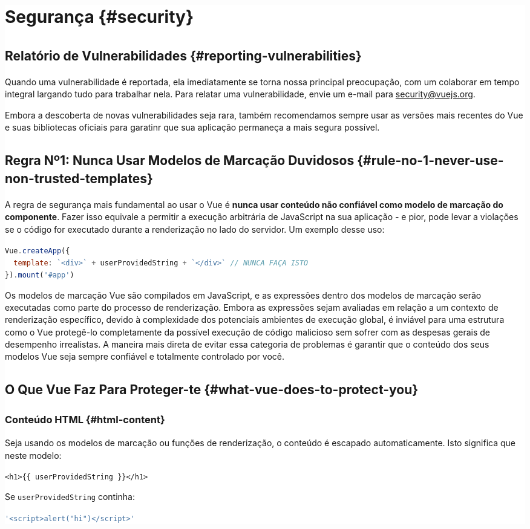 # Segurança {#security}

## Relatório de Vulnerabilidades {#reporting-vulnerabilities}

Quando uma vulnerabilidade é reportada, ela imediatamente se torna nossa principal preocupação, com um colaborar em tempo integral largando tudo para trabalhar nela. Para relatar uma vulnerabilidade, envie um e-mail para [security@vuejs.org](mailto:security@vuejs.org).

Embora a descoberta de novas vulnerabilidades seja rara, também recomendamos sempre usar as versões mais recentes do Vue e suas bibliotecas oficiais para garatinr que sua aplicação permaneça a mais segura possível.

## Regra Nº1: Nunca Usar Modelos de Marcação Duvidosos {#rule-no-1-never-use-non-trusted-templates}

A regra de segurança mais fundamental ao usar o Vue é **nunca usar conteúdo não confiável como modelo de marcação do componente**. Fazer isso equivale a permitir a execução arbitrária de JavaScript na sua aplicação - e pior, pode levar a violações se o código for executado durante a renderização no lado do servidor. Um exemplo desse uso:

```js
Vue.createApp({
  template: `<div>` + userProvidedString + `</div>` // NUNCA FAÇA ISTO
}).mount('#app')
```

Os modelos de marcação Vue são compilados em JavaScript, e as expressões dentro dos modelos de marcação serão executadas como parte do processo de renderização. Embora as expressões sejam avaliadas em relação a um contexto de renderização específico, devido à complexidade dos potenciais ambientes de execução global, é inviável para uma estrutura como o Vue protegê-lo completamente da possível execução de código malicioso sem sofrer com as despesas gerais de desempenho irrealistas. A maneira mais direta de evitar essa categoria de problemas é garantir que o conteúdo dos seus modelos Vue seja sempre confiável e totalmente controlado por você.

## O Que Vue Faz Para Proteger-te {#what-vue-does-to-protect-you}

### Conteúdo HTML {#html-content}

Seja usando os modelos de marcação ou funções de renderização, o conteúdo é escapado automaticamente. Isto significa que neste modelo:

```vue-html
<h1>{{ userProvidedString }}</h1>
```

Se `userProvidedString` continha:

```js
'<script>alert("hi")</script>'
```
